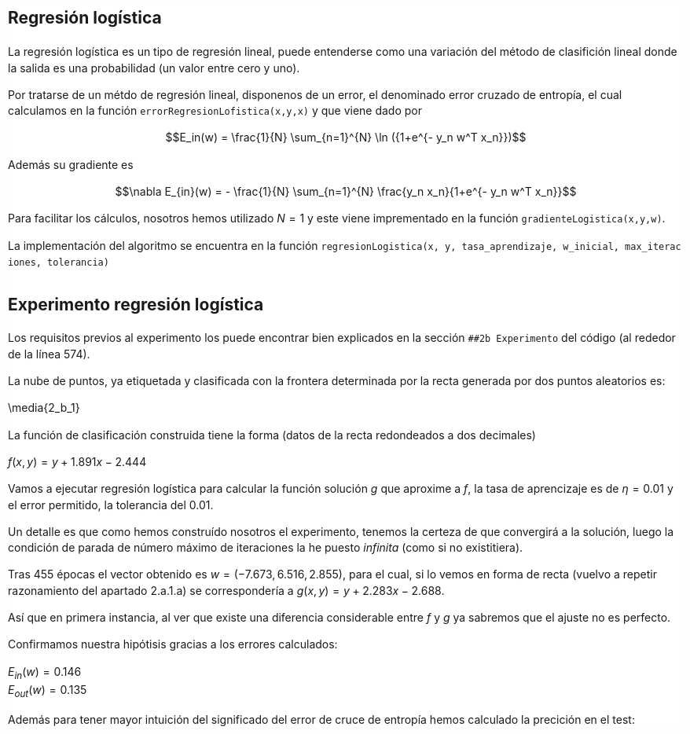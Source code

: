 
## Regresión logística   

La regresión logística es un tipo de regresión lineal, puede entenderse como una variación del método de clasifición lineal donde la salida es una probabilidad (un valor entre cero y uno).

Por tratarse de un métdo de regresión lineal, disponenos de un error, el denominado error cruzado de entropía, 
el cual calculamos en la función `errorRegresionLofistica(x,y,x)` y que viene dado por 

$$E_in(w) = \frac{1}{N} \sum_{n=1}^{N} \ln ({1+e^{- y_n w^T x_n}})$$  

Además su gradiente es 

$$\nabla E_{in}(w) = - \frac{1}{N} \sum_{n=1}^{N} \frac{y_n x_n}{1+e^{- y_n w^T x_n}}$$  

Para facilitar los cálculos, nosotros hemos utilizado $N = 1$ y este viene imprementado en la función `gradienteLogistica(x,y,w)`.   

La implementación del algoritmo se encuentra en la función 
`regresionLogistica(x, y, tasa_aprendizaje, w_inicial, max_iteraciones, tolerancia)`  

## Experimento regresión logística    

Los requisitos previos al experimento los puede encontrar bien explicados en la sección `##2b Experimento` del código (al rededor de la línea 574). 

La nube de puntos, ya etiquetada y clasificada con la frontera determinada por la recta generada por dos puntos aleatorios es:  

\media{2_b_1}  


La función de clasificación construida tiene la forma (datos de la recta redondeados a dos decimales)  

$f(x,y) = y + 1.891 x - 2.444$

Vamos a ejecutar regresión logística para calcular la función solución $g$ que aproxime a $f$, la tasa de aprencizaje es de $\eta = 0.01$ y el error permitido, la tolerancia del $0.01$.    

Un detalle es que como hemos construído nosotros el experimento, tenemos la certeza de que convergirá a la solución, luego la condición de parada de número máximo de iteraciones la he puesto *infinita* (como si no existitiera). 

Tras 455 épocas el vector obtenido es $w = (-7.673,   6.516,  2.855)$, para el cual, si lo vemos en forma de recta (vuelvo a repetir razonamiento del apartado 2.a.1.a)  se correspondería a $g(x,y) = y + 2.283 x - 2.688$.   

Así que en primera instancia, al ver que existe una diferencia considerable entre $f$ y $g$ ya sabremos que el ajuste no es perfecto.    

Confirmamos nuestra hipótisis gracias a los errores calculados:   

$E_{in}(w) = 0.146$   
$E_{out}(w) = 0.135$  

Además para tener mayor intuición del significado del error de cruce de entropía hemos calculado la precición en el test:  
